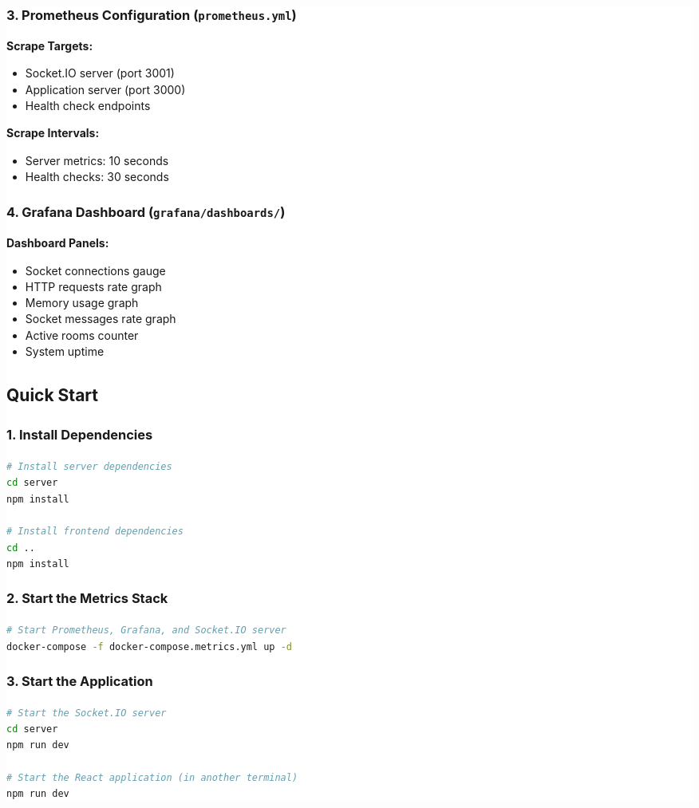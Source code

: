 ### 3. Prometheus Configuration (`prometheus.yml`)

**Scrape Targets:**
- Socket.IO server (port 3001)
- Application server (port 3000)
- Health check endpoints

**Scrape Intervals:**
- Server metrics: 10 seconds
- Health checks: 30 seconds

### 4. Grafana Dashboard (`grafana/dashboards/`)

**Dashboard Panels:**
- Socket connections gauge
- HTTP requests rate graph
- Memory usage graph
- Socket messages rate graph
- Active rooms counter
- System uptime

## Quick Start

### 1. Install Dependencies

```bash
# Install server dependencies
cd server
npm install

# Install frontend dependencies
cd ..
npm install
```

### 2. Start the Metrics Stack

```bash
# Start Prometheus, Grafana, and Socket.IO server
docker-compose -f docker-compose.metrics.yml up -d
```

### 3. Start the Application

```bash
# Start the Socket.IO server
cd server
npm run dev

# Start the React application (in another terminal)
npm run dev
```
